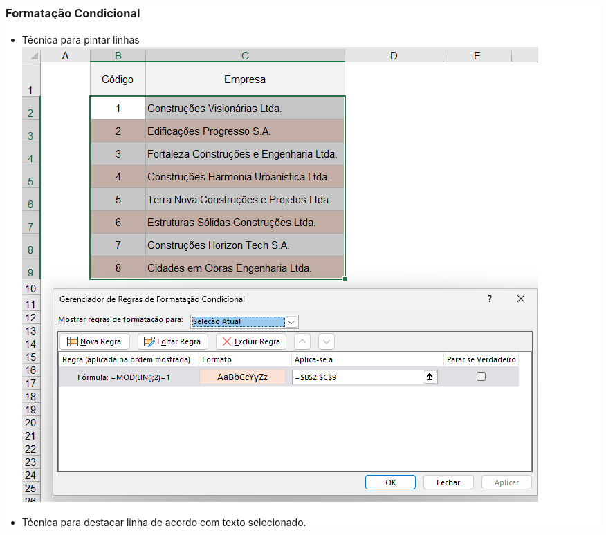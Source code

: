 ### Formatação Condicional

- Técnica para pintar linhas
  ![alt](img/formatacao_condicional/2025-02-17_18-23.png)

- Técnica para destacar linha de acordo com texto selecionado.